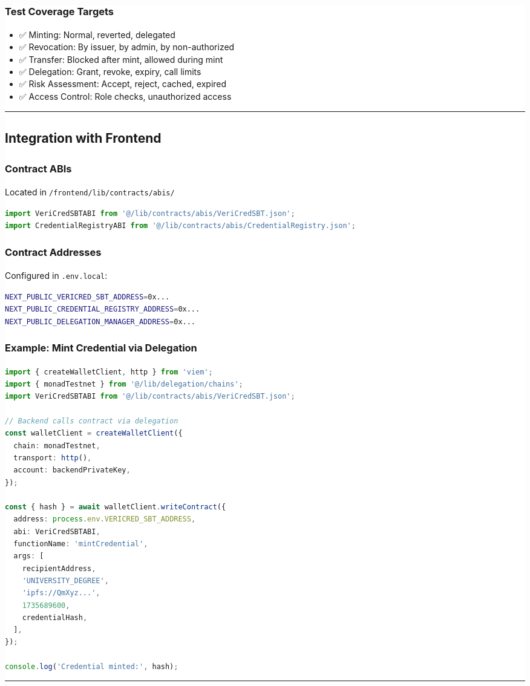 ### Test Coverage Targets
- ✅ Minting: Normal, reverted, delegated
- ✅ Revocation: By issuer, by admin, by non-authorized
- ✅ Transfer: Blocked after mint, allowed during mint
- ✅ Delegation: Grant, revoke, expiry, call limits
- ✅ Risk Assessment: Accept, reject, cached, expired
- ✅ Access Control: Role checks, unauthorized access

---

## Integration with Frontend

### Contract ABIs
Located in `/frontend/lib/contracts/abis/`

```typescript
import VeriCredSBTABI from '@/lib/contracts/abis/VeriCredSBT.json';
import CredentialRegistryABI from '@/lib/contracts/abis/CredentialRegistry.json';
```

### Contract Addresses
Configured in `.env.local`:

```bash
NEXT_PUBLIC_VERICRED_SBT_ADDRESS=0x...
NEXT_PUBLIC_CREDENTIAL_REGISTRY_ADDRESS=0x...
NEXT_PUBLIC_DELEGATION_MANAGER_ADDRESS=0x...
```

### Example: Mint Credential via Delegation

```typescript
import { createWalletClient, http } from 'viem';
import { monadTestnet } from '@/lib/delegation/chains';
import VeriCredSBTABI from '@/lib/contracts/abis/VeriCredSBT.json';

// Backend calls contract via delegation
const walletClient = createWalletClient({
  chain: monadTestnet,
  transport: http(),
  account: backendPrivateKey,
});

const { hash } = await walletClient.writeContract({
  address: process.env.VERICRED_SBT_ADDRESS,
  abi: VeriCredSBTABI,
  functionName: 'mintCredential',
  args: [
    recipientAddress,
    'UNIVERSITY_DEGREE',
    'ipfs://QmXyz...',
    1735689600,
    credentialHash,
  ],
});

console.log('Credential minted:', hash);
```

---